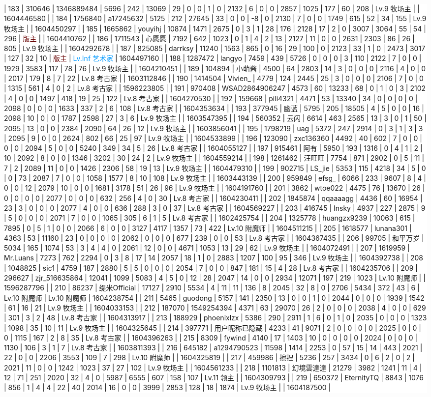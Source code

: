 | 183 | 310646 | 1346889484 | 5696 | 242 | 13069 | 29 | 0 | 0 | 1 | 0 | 2132 | 6 | 0 | 0 | 2857 | 1025 | 177 | 60 | 208 | Lv.9 牧场主 |  | 1604446580 |
| 184 | 1756840 | a17245632 | 5125 | 212 | 27645 | 33 | 0 | 0 | -8 | 0 | 2130 | 7 | 0 | 0 | 1749 | 615 | 52 | 34 | 155 | Lv.9 牧场主 |  | 1604450297 |
| 185 | 1665862 | youyihj | 10874 | 1471 | 2675 | 0 | 3 | 1 | 28 | 176 | 2128 | 17 | 2 | 0 | 3007 | 3064 | 55 | 54 | 296 | <font color="#660000">版主</font> |  | 1604410762 |
| 186 | 1711543 | 心愿愿 | 7192 | 642 | 1023 | 0 | 1 | 4 | 2 | 13 | 2127 | 11 | 0 | 0 | 2631 | 2303 | 86 | 26 | 805 | Lv.9 牧场主 |  | 1604292678 |
| 187 | 825085 | darrksy | 11240 | 1563 | 865 | 0 | 16 | 29 | 100 | 0 | 2123 | 33 | 1 | 0 | 2473 | 3017 | 127 | 32 | 10 | <font color="#660000">版主</font> | <font color="#0099FF">Lv.Inf 艺术家</font> | 1604497160 |
| 188 | 1287472 | langyo | 7459 | 439 | 5726 | 0 | 0 | 0 | 3 | 110 | 2122 | 7 | 0 | 0 | 1929 | 3583 | 117 | 78 | 76 | Lv.9 牧场主 |  | 1604210451 |
| 189 | 104894 | 小萌酱 | 4500 | 64 | 2803 | 14 | 3 | 0 | 0 | 0 | 2116 | 4 | 0 | 0 | 2017 | 179 | 8 | 7 | 22 | Lv.8 考古家 |  | 1603112846 |
| 190 | 1414504 | Vivien_ | 4779 | 124 | 2445 | 25 | 3 | 0 | 0 | 0 | 2106 | 7 | 0 | 0 | 1315 | 561 | 4 | 0 | 2 | Lv.8 考古家 |  | 1596223805 |
| 191 | 970408 | WSAD2864906247 | 4573 | 60 | 13233 | 68 | 0 | 1 | 0 | 3 | 2102 | 4 | 0 | 0 | 1497 | 418 | 19 | 25 | 122 | Lv.8 考古家 |  | 1604270530 |
| 192 | 159668 | pili4321 | 4471 | 53 | 13340 | 34 | 0 | 0 | 0 | 0 | 2098 | 0 | 0 | 0 | 1633 | 337 | 2 | 6 | 108 | Lv.8 考古家 |  | 1604353634 |
| 193 | 377945 | 幽蓝 | 5795 | 205 | 18505 | 4 | 5 | 0 | 0 | 16 | 2098 | 10 | 0 | 0 | 1787 | 2598 | 27 | 3 | 6 | Lv.9 牧场主 |  | 1603547395 |
| 194 | 560352 | 云闪 | 6614 | 463 | 2565 | 13 | 3 | 0 | 1 | 50 | 2095 | 13 | 0 | 0 | 2384 | 2090 | 64 | 26 | 12 | Lv.9 牧场主 |  | 1603856041 |
| 195 | 1798219 | uag | 5372 | 247 | 2914 | 0 | 3 | 1 | 3 | 3 | 2095 | 9 | 0 | 0 | 2624 | 802 | 66 | 25 | 97 | Lv.9 牧场主 |  | 1604533899 |
| 196 | 123090 | zxc136360 | 4492 | 40 | 602 | 7 | 0 | 0 | 0 | 0 | 2094 | 5 | 0 | 0 | 5240 | 349 | 34 | 5 | 26 | Lv.8 考古家 |  | 1604055127 |
| 197 | 915461 | 阿有 | 5950 | 193 | 1316 | 0 | 4 | 1 | 2 | 10 | 2092 | 8 | 0 | 0 | 1346 | 3202 | 30 | 24 | 2 | Lv.9 牧场主 |  | 1604559214 |
| 198 | 1261462 | 汪旺旺 | 7754 | 871 | 2902 | 0 | 5 | 11 | 7 | 2 | 2089 | 11 | 0 | 0 | 1426 | 2306 | 58 | 19 | 13 | Lv.9 牧场主 |  | 1604479310 |
| 199 | 902715 | LS_jie | 5353 | 115 | 4218 | 34 | 5 | 0 | 0 | 73 | 2087 | 7 | 0 | 0 | 1058 | 1577 | 8 | 10 | 108 | Lv.9 牧场主 |  | 1603443139 |
| 200 | 959849 | efsg_ | 6066 | 233 | 9607 | 8 | 4 | 0 | 0 | 12 | 2079 | 10 | 0 | 0 | 1681 | 3178 | 51 | 26 | 96 | Lv.9 牧场主 |  | 1604191760 |
| 201 | 3862 | wtoe022 | 4475 | 76 | 13670 | 26 | 0 | 0 | 0 | 0 | 2077 | 0 | 0 | 0 | 632 | 256 | 4 | 0 | 30 | Lv.8 考古家 |  | 1604230411 |
| 202 | 1845874 | qqaaaagg | 4436 | 60 | 16954 | 23 | 3 | 0 | 0 | 0 | 2077 | 4 | 0 | 0 | 636 | 288 | 3 | 0 | 37 | Lv.8 考古家 |  | 1604569227 |
| 203 | 416745 | Insky | 4937 | 227 | 2875 | 9 | 5 | 0 | 0 | 0 | 2071 | 7 | 0 | 0 | 1065 | 305 | 6 | 1 | 5 | Lv.8 考古家 |  | 1602425754 |
| 204 | 1325778 | huangzx9239 | 10063 | 615 | 7895 | 0 | 5 | 1 | 0 | 0 | 2066 | 6 | 0 | 0 | 3127 | 4117 | 1357 | 73 | 422 | Lv.10 附魔师 |  | 1604511215 |
| 205 | 1618577 | lunana301 | 4363 | 53 | 11160 | 23 | 0 | 0 | 0 | 0 | 2062 | 0 | 0 | 0 | 677 | 239 | 0 | 0 | 53 | Lv.8 考古家 |  | 1604367435 |
| 206 | 99705 | 和平万岁 | 5034 | 165 | 1074 | 53 | 3 | 4 | 4 | 0 | 2061 | 12 | 0 | 0 | 4671 | 1053 | 13 | 29 | 62 | Lv.9 牧场主 |  | 1604072491 |
| 207 | 1619959 | Mr.Luans | 7273 | 762 | 2294 | 0 | 3 | 8 | 17 | 14 | 2057 | 18 | 1 | 0 | 2883 | 1207 | 100 | 95 | 346 | Lv.9 牧场主 |  | 1604392738 |
| 208 | 1048825 | sic1 | 4759 | 187 | 2880 | 5 | 5 | 0 | 0 | 0 | 2054 | 7 | 0 | 0 | 847 | 181 | 15 | 4 | 28 | Lv.8 考古家 |  | 1604235706 |
| 209 | 296627 | zjr_516635864 | 12041 | 1099 | 5083 | 4 | 5 | 0 | 12 | 28 | 2047 | 14 | 0 | 0 | 2934 | 12071 | 197 | 219 | 1023 | Lv.10 附魔师 |  | 1596287796 |
| 210 | 86237 | 缇米Official | 17127 | 2910 | 5534 | 4 | 11 | 11 | 136 | 8 | 2045 | 32 | 8 | 0 | 2706 | 5434 | 372 | 43 | 6 | Lv.10 附魔师 | Lv.10 附魔师 | 1604238754 |
| 211 | 5465 | guodong | 5157 | 141 | 2350 | 13 | 0 | 0 | 1 | 0 | 2044 | 0 | 0 | 0 | 1939 | 1542 | 61 | 16 | 21 | Lv.9 牧场主 |  | 1604033153 |
| 212 | 187070 | 1549254394 | 4371 | 63 | 29070 | 26 | 2 | 0 | 0 | 0 | 2038 | 4 | 0 | 0 | 629 | 301 | 3 | 2 | 48 | Lv.8 考古家 |  | 1604313917 |
| 213 | 188929 | phoenixlzx | 5386 | 290 | 2911 | 1 | 6 | 0 | 1 | 0 | 2035 | 0 | 0 | 0 | 1323 | 1098 | 35 | 10 | 11 | Lv.9 牧场主 |  | 1604325645 |
| 214 | 397771 | 用户昵称已隐藏 | 4233 | 41 | 9071 | 2 | 0 | 0 | 0 | 0 | 2025 | 0 | 0 | 0 | 1115 | 167 | 2 | 8 | 35 | Lv.8 考古家 |  | 1604396263 |
| 215 | 8309 | fywind | 4140 | 17 | 1403 | 10 | 0 | 0 | 0 | 0 | 2024 | 0 | 0 | 0 | 1130 | 106 | 3 | 1 | 7 | Lv.8 考古家 |  | 1603811393 |
| 216 | 645182 | a1294790523 | 11598 | 1414 | 2253 | 0 | 57 | 15 | 14 | 443 | 2021 | 22 | 0 | 0 | 2206 | 3553 | 109 | 7 | 298 | Lv.10 附魔师 |  | 1604325819 |
| 217 | 459986 | 擦捏 | 5236 | 257 | 3434 | 0 | 6 | 2 | 0 | 2 | 2021 | 11 | 0 | 0 | 1242 | 1023 | 37 | 27 | 102 | Lv.9 牧场主 |  | 1604561233 |
| 218 | 1101813 | 幻境雲達達 | 21279 | 3982 | 1241 | 11 | 4 | 12 | 71 | 251 | 2020 | 32 | 4 | 0 | 5987 | 6555 | 607 | 158 | 107 | Lv.11 领主 |  | 1604309793 |
| 219 | 650372 | EternityTQ | 8843 | 1076 | 856 | 1 | 4 | 4 | 22 | 40 | 2014 | 16 | 0 | 0 | 3999 | 2853 | 128 | 18 | 1874 | Lv.9 牧场主 |  | 1604187500 |